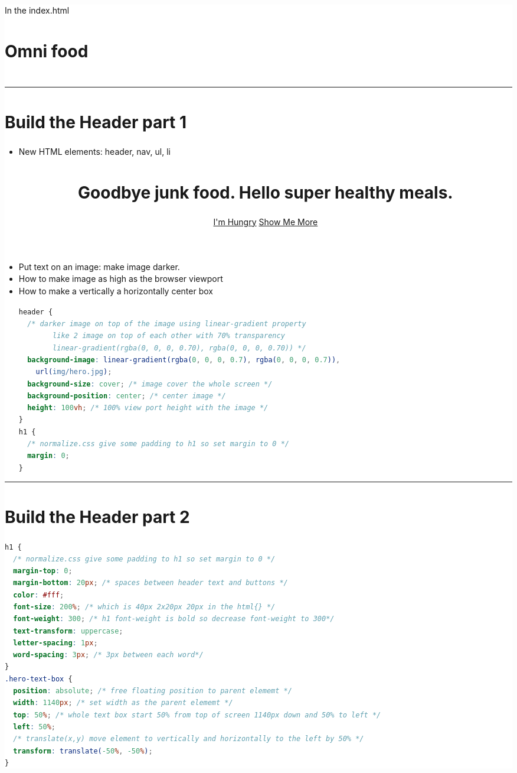 In the index.html

<div class="row">
<h1>Omni food<h1>
</div>

---

# Build the Header part 1

- New HTML elements:
  header, nav, ul, li
    <header>
      <!-- center box -->
      <div class="hero-text-box">
        <h1>Goodbye junk food. Hello super healthy meals.</h1>
        <a href="#">I'm Hungry</a> <a href="#">Show Me More</a>
      </div>
    </header>

* Put text on an image: make image darker.
* How to make image as high as the browser viewport
* How to make a vertically a horizontally center box
  ```css
  header {
    /* darker image on top of the image using linear-gradient property
          like 2 image on top of each other with 70% transparency
          linear-gradient(rgba(0, 0, 0, 0.70), rgba(0, 0, 0, 0.70)) */
    background-image: linear-gradient(rgba(0, 0, 0, 0.7), rgba(0, 0, 0, 0.7)),
      url(img/hero.jpg);
    background-size: cover; /* image cover the whole screen */
    background-position: center; /* center image */
    height: 100vh; /* 100% view port height with the image */
  }
  h1 {
    /* normalize.css give some padding to h1 so set margin to 0 */
    margin: 0;
  }
  ```

---

# Build the Header part 2

```css
h1 {
  /* normalize.css give some padding to h1 so set margin to 0 */
  margin-top: 0;
  margin-bottom: 20px; /* spaces between header text and buttons */
  color: #fff;
  font-size: 200%; /* which is 40px 2x20px 20px in the html{} */
  font-weight: 300; /* h1 font-weight is bold so decrease font-weight to 300*/
  text-transform: uppercase;
  letter-spacing: 1px;
  word-spacing: 3px; /* 3px between each word*/
}
.hero-text-box {
  position: absolute; /* free floating position to parent elememt */
  width: 1140px; /* set width as the parent elememt */
  top: 50%; /* whole text box start 50% from top of screen 1140px down and 50% to left */
  left: 50%;
  /* translate(x,y) move element to vertically and horizontally to the left by 50% */
  transform: translate(-50%, -50%);
}
```